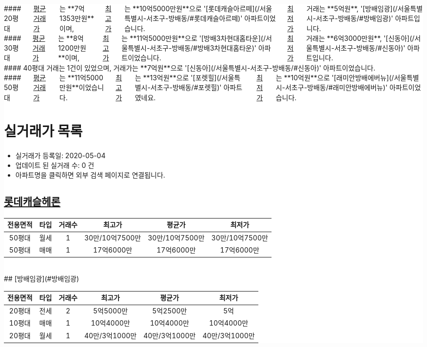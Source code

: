 </div>
<div class="six columns" markdown="1">
#### 20평대
<ins>평균 거래가</ins>는 **7억1353만원**이며, <ins>최고가</ins>는 **10억5000만원**으로 '[롯데캐슬아르떼](/서울특별시-서초구-방배동/#롯데캐슬아르떼)' 아파트이었습니다. <ins>최저가</ins> 거래는 **5억원**, '[방배임광](/서울특별시-서초구-방배동/#방배임광)' 아파트입니다.
</div>
</div>
<div class="container">
<div class="six columns" markdown="1">
#### 30평대
<ins>평균 거래가</ins>는 **8억1200만원**이며, <ins>최고가</ins>는 **11억5000만원**으로 '[방배3차현대홈타운](/서울특별시-서초구-방배동/#방배3차현대홈타운)' 아파트이었습니다. <ins>최저가</ins> 거래는 **6억3000만원**, '[신동아](/서울특별시-서초구-방배동/#신동아)' 아파트입니다.
</div>
<div class="six columns" markdown="1">
#### 40평대
거래는 1건이 있었으며, 거래가는 **7억원**으로 '[신동아](/서울특별시-서초구-방배동/#신동아)' 아파트이었습니다.
</div>
</div>
<div class="container">
<div class="twelve columns" markdown="1">
#### 50평대
<ins>평균 거래가</ins>는 **11억5000만원**이었습니다. <ins>최고가</ins>는 **13억원**으로 '[포렛힐](/서울특별시-서초구-방배동/#포렛힐)' 아파트였네요. <ins>최저가</ins>는 **10억원**으로 '[래미안방배에버뉴](/서울특별시-서초구-방배동/#래미안방배에버뉴)' 아파트이었습니다.
</div>
</div>



# 실거래가 목록
- 실거래가 등록일: 2020-05-04
- 업데이트 된 실거래 수: 0 건
- 아파트명을 클릭하면 외부 검색 페이지로 연결됩니다.

## [롯데캐슬헤론](#롯데캐슬헤론)

|전용면적|타입|거래수|최고가|평균가|최저가|
|:---:|:---:|:---:|:---:|:---:|:---:|
|50평대|<span class="deal-type-3">월세</span>|1|30만/10억7500만|30만/10억7500만|30만/10억7500만|
|50평대|<span class="deal-type-1">매매</span>|1|17억6000만|17억6000만|17억6000만|

<br/>
## [방배임광](#방배임광)

|전용면적|타입|거래수|최고가|평균가|최저가|
|:---:|:---:|:---:|:---:|:---:|:---:|
|20평대|<span class="deal-type-2">전세</span>|2|5억5000만|5억2500만|5억|
|10평대|<span class="deal-type-1">매매</span>|1|10억4000만|10억4000만|10억4000만|
|20평대|<span class="deal-type-3">월세</span>|1|40만/3억1000만|40만/3억1000만|40만/3억1000만|
